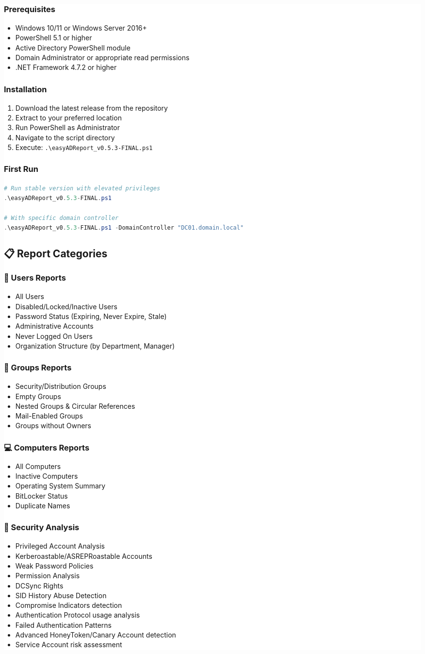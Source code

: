 ### Prerequisites

- Windows 10/11 or Windows Server 2016+
- PowerShell 5.1 or higher
- Active Directory PowerShell module
- Domain Administrator or appropriate read permissions
- .NET Framework 4.7.2 or higher

### Installation

1. Download the latest release from the repository
2. Extract to your preferred location
3. Run PowerShell as Administrator
4. Navigate to the script directory
5. Execute: `.\easyADReport_v0.5.3-FINAL.ps1`

### First Run

```powershell
# Run stable version with elevated privileges
.\easyADReport_v0.5.3-FINAL.ps1

# With specific domain controller
.\easyADReport_v0.5.3-FINAL.ps1 -DomainController "DC01.domain.local"
```

## 📋 Report Categories

### 👤 Users Reports
- All Users
- Disabled/Locked/Inactive Users
- Password Status (Expiring, Never Expire, Stale)
- Administrative Accounts
- Never Logged On Users
- Organization Structure (by Department, Manager)

### 👥 Groups Reports
- Security/Distribution Groups
- Empty Groups
- Nested Groups & Circular References
- Mail-Enabled Groups
- Groups without Owners

### 💻 Computers Reports
- All Computers
- Inactive Computers
- Operating System Summary
- BitLocker Status
- Duplicate Names

### 🔐 Security Analysis
- Privileged Account Analysis
- Kerberoastable/ASREPRoastable Accounts
- Weak Password Policies
- Permission Analysis
- DCSync Rights
- SID History Abuse Detection
- Compromise Indicators detection
- Authentication Protocol usage analysis
- Failed Authentication Patterns
- Advanced HoneyToken/Canary Account detection
- Service Account risk assessment
